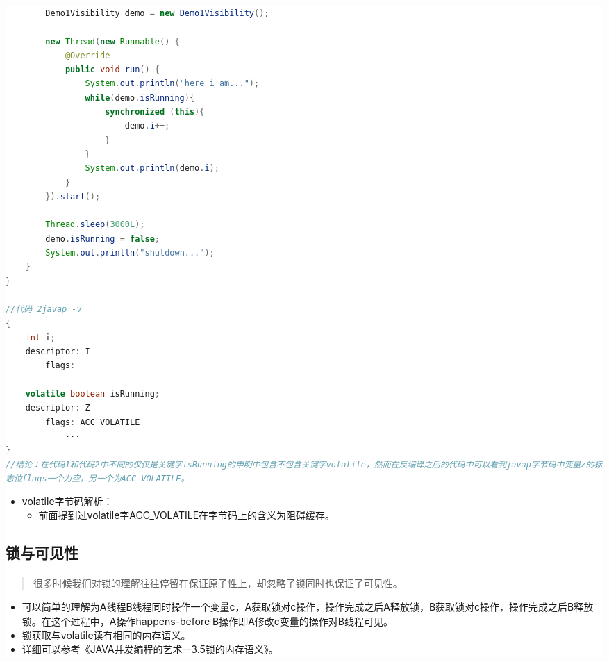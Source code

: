   ```java
          Demo1Visibility demo = new Demo1Visibility();
  
          new Thread(new Runnable() {
              @Override
              public void run() {
                  System.out.println("here i am...");
                  while(demo.isRunning){
                      synchronized (this){
                          demo.i++;
                      }
                  }
                  System.out.println(demo.i);
              }
          }).start();
  
          Thread.sleep(3000L);
          demo.isRunning = false;
          System.out.println("shutdown...");
      }
  }
  
  //代码 2javap -v
  {
      int i;
      descriptor: I
          flags:
  
      volatile boolean isRunning;
      descriptor: Z
          flags: ACC_VOLATILE
              ···
  }
  //结论：在代码1和代码2中不同的仅仅是关键字isRunning的申明中包含不包含关键字volatile，然而在反编译之后的代码中可以看到javap字节码中变量z的标志位flags一个为空，另一个为ACC_VOLATILE。
  ```

  - volatile字节码解析：
    - 前面提到过volatile字ACC_VOLATILE在字节码上的含义为阻碍缓存。

## 锁与可见性

> 很多时候我们对锁的理解往往停留在保证原子性上，却忽略了锁同时也保证了可见性。

- 可以简单的理解为A线程B线程同时操作一个变量c，A获取锁对c操作，操作完成之后A释放锁，B获取锁对c操作，操作完成之后B释放锁。在这个过程中，A操作happens-before B操作即A修改c变量的操作对B线程可见。
- 锁获取与volatile读有相同的内存语义。
- 详细可以参考《JAVA并发编程的艺术--3.5锁的内存语义》。

